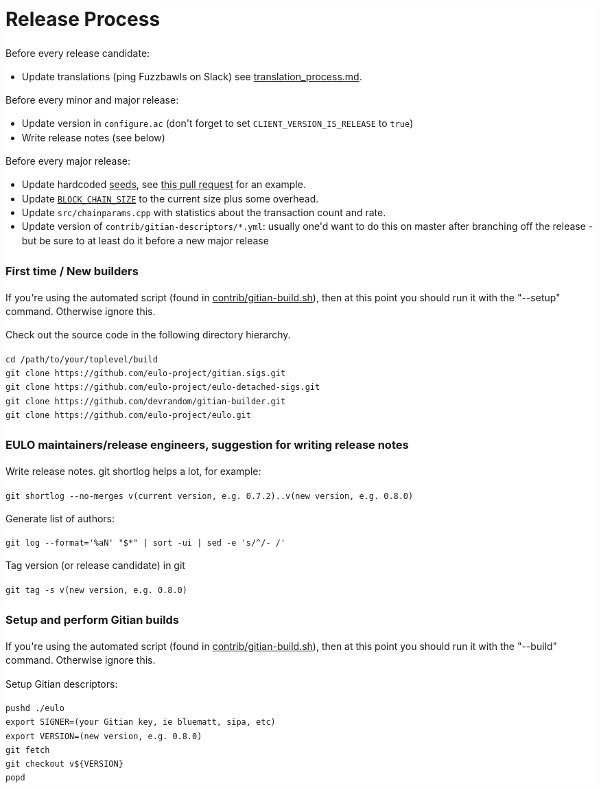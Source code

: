 Release Process
====================

Before every release candidate:

* Update translations (ping Fuzzbawls on Slack) see [translation_process.md](https://github.com/EULO-Project/EULO/blob/master/doc/translation_process.md#synchronising-translations).

Before every minor and major release:

* Update version in `configure.ac` (don't forget to set `CLIENT_VERSION_IS_RELEASE` to `true`)
* Write release notes (see below)

Before every major release:

* Update hardcoded [seeds](/contrib/seeds/README.md), see [this pull request](https://github.com/bitcoin/bitcoin/pull/7415) for an example.
* Update [`BLOCK_CHAIN_SIZE`](/src/qt/intro.cpp) to the current size plus some overhead.
* Update `src/chainparams.cpp` with statistics about the transaction count and rate.
* Update version of `contrib/gitian-descriptors/*.yml`: usually one'd want to do this on master after branching off the release - but be sure to at least do it before a new major release

### First time / New builders

If you're using the automated script (found in [contrib/gitian-build.sh](/contrib/gitian-build.sh)), then at this point you should run it with the "--setup" command. Otherwise ignore this.

Check out the source code in the following directory hierarchy.

    cd /path/to/your/toplevel/build
    git clone https://github.com/eulo-project/gitian.sigs.git
    git clone https://github.com/eulo-project/eulo-detached-sigs.git
    git clone https://github.com/devrandom/gitian-builder.git
    git clone https://github.com/eulo-project/eulo.git

### EULO maintainers/release engineers, suggestion for writing release notes

Write release notes. git shortlog helps a lot, for example:

    git shortlog --no-merges v(current version, e.g. 0.7.2)..v(new version, e.g. 0.8.0)


Generate list of authors:

    git log --format='%aN' "$*" | sort -ui | sed -e 's/^/- /'

Tag version (or release candidate) in git

    git tag -s v(new version, e.g. 0.8.0)

### Setup and perform Gitian builds

If you're using the automated script (found in [contrib/gitian-build.sh](/contrib/gitian-build.sh)), then at this point you should run it with the "--build" command. Otherwise ignore this.

Setup Gitian descriptors:

    pushd ./eulo
    export SIGNER=(your Gitian key, ie bluematt, sipa, etc)
    export VERSION=(new version, e.g. 0.8.0)
    git fetch
    git checkout v${VERSION}
    popd
